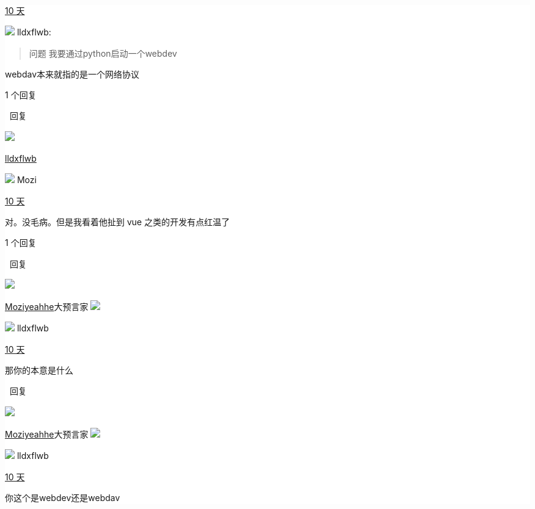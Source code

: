 [10 天](/t/topic/741061/72?u=niyan2025 "发布日期")

![](https://linux.do/letter_avatar/lldxflwb/48/5_d44a9b381edc88181525e3c8350177ca.png)
 lldxflwb:

> 问题 我要通过python启动一个webdev

webdav本来就指的是一个网络协议

  

1 个回复

​ ​ 回复

[![](https://linux.do/letter_avatar/lldxflwb/96/5_d44a9b381edc88181525e3c8350177ca.png)
](/u/lldxflwb)

[lldxflwb](/u/lldxflwb)

 ![](https://linux.do/user_avatar/linux.do/yeahhe/48/167296_2.png)
 Mozi

[10 天](/t/topic/741061/73?u=niyan2025 "发布日期")

对。没毛病。但是我看着他扯到 vue 之类的开发有点红温了

  

1 个回复

​ ​ 回复

[![](https://linux.do/user_avatar/linux.do/yeahhe/96/167296_2.png)
](/u/yeahhe)

[Mozi](/u/yeahhe)[yeahhe](/u/yeahhe)大预言家 ![](https://linux.do/images/emoji/twemoji/speech_balloon.png?v=14) 

 ![](https://linux.do/letter_avatar/lldxflwb/48/5_d44a9b381edc88181525e3c8350177ca.png)
 lldxflwb

[10 天](/t/topic/741061/74?u=niyan2025 "发布日期")

那你的本意是什么

  

​ ​ 回复

[![](https://linux.do/user_avatar/linux.do/yeahhe/96/167296_2.png)
](/u/yeahhe)

[Mozi](/u/yeahhe)[yeahhe](/u/yeahhe)大预言家 ![](https://linux.do/images/emoji/twemoji/speech_balloon.png?v=14) 

 ![](https://linux.do/letter_avatar/lldxflwb/48/5_d44a9b381edc88181525e3c8350177ca.png)
 lldxflwb

[10 天](/t/topic/741061/75?u=niyan2025 "发布日期")

你这个是webdev还是webdav
